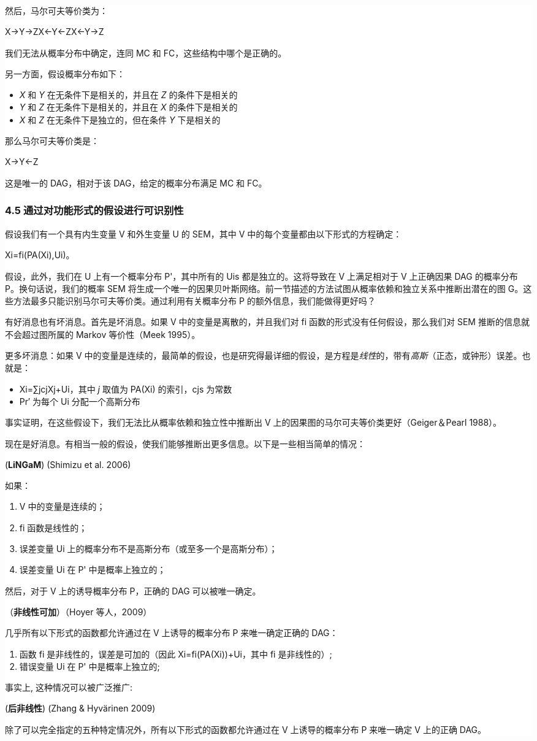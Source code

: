 然后，马尔可夫等价类为：

X→Y→ZX←Y←ZX←Y→Z

我们无法从概率分布中确定，连同 MC 和 FC，这些结构中哪个是正确的。

另一方面，假设概率分布如下：

* *X* 和 *Y* 在无条件下是相关的，并且在 *Z* 的条件下是相关的
* *Y* 和 *Z* 在无条件下是相关的，并且在 *X* 的条件下是相关的
* *X* 和 *Z* 在无条件下是独立的，但在条件 *Y* 下是相关的

那么马尔可夫等价类是：

X→Y←Z

这是唯一的 DAG，相对于该 DAG，给定的概率分布满足 MC 和 FC。

### 4.5 通过对功能形式的假设进行可识别性

假设我们有一个具有内生变量 V 和外生变量 U 的 SEM，其中 V 中的每个变量都由以下形式的方程确定：

 Xi=fi(PA(Xi),Ui)。

假设，此外，我们在 U 上有一个概率分布 P'，其中所有的 Uis 都是独立的。这将导致在 V 上满足相对于 V 上正确因果 DAG 的概率分布 P。换句话说，我们的概率 SEM 将生成一个唯一的因果贝叶斯网络。前一节描述的方法试图从概率依赖和独立关系中推断出潜在的图 G。这些方法最多只能识别马尔可夫等价类。通过利用有关概率分布 P 的额外信息，我们能做得更好吗？

有好消息也有坏消息。首先是坏消息。如果 V 中的变量是离散的，并且我们对 fi 函数的形式没有任何假设，那么我们对 SEM 推断的信息就不会超过图所属的 Markov 等价性（Meek 1995）。

更多坏消息：如果 V 中的变量是连续的，最简单的假设，也是研究得最详细的假设，是方程是*线性*的，带有*高斯*（正态，或钟形）误差。也就是：

* Xi=∑jcjXj+Ui，其中 *j* 取值为 PA(Xi) 的索引，cjs 为常数
* Pr′ 为每个 Ui 分配一个高斯分布

事实证明，在这些假设下，我们无法比从概率依赖和独立性中推断出 V 上的因果图的马尔可夫等价类更好（Geiger＆Pearl 1988）。

现在是好消息。有相当一般的假设，使我们能够推断出更多信息。以下是一些相当简单的情况：

(**LiNGaM**) (Shimizu et al. 2006)

 如果：

1. V 中的变量是连续的；

2. fi 函数是线性的；

3. 误差变量 Ui 上的概率分布不是高斯分布（或至多一个是高斯分布）；
4. 误差变量 Ui 在 P' 中是概率上独立的；

然后，对于 V 上的诱导概率分布 P，正确的 DAG 可以被唯一确定。

（**非线性可加**）（Hoyer 等人，2009）

几乎所有以下形式的函数都允许通过在 V 上诱导的概率分布 P 来唯一确定正确的 DAG：

1. 函数 fi 是非线性的，误差是可加的（因此 Xi=fi(PA(Xi))+Ui，其中 fi 是非线性的）;
2. 错误变量 Ui 在 P' 中是概率上独立的;

事实上, 这种情况可以被广泛推广:

(**后非线性**) (Zhang & Hyvärinen 2009)

除了可以完全指定的五种特定情况外，所有以下形式的函数都允许通过在 V 上诱导的概率分布 P 来唯一确定 V 上的正确 DAG。
